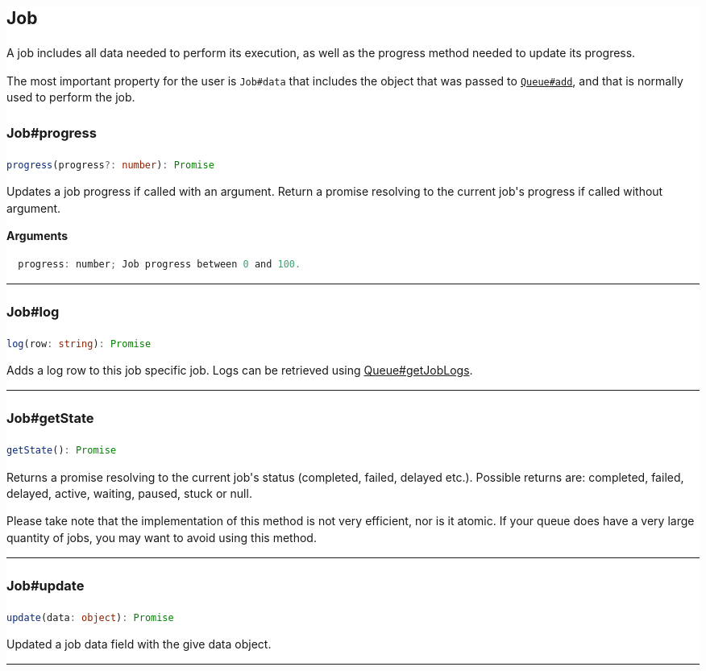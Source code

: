 
## Job

A job includes all data needed to perform its execution, as well as the progress method needed to update its progress.

The most important property for the user is `Job#data` that includes the object that was passed to [`Queue#add`](#queueadd), and that is normally used to perform the job.

### Job#progress

```ts
progress(progress?: number): Promise
```

Updates a job progress if called with an argument.
Return a promise resolving to the current job's progress if called without argument.

**Arguments**

```js
  progress: number; Job progress between 0 and 100.
```

---

### Job#log

```ts
log(row: string): Promise
```

Adds a log row to this job specific job. Logs can be retrieved using [Queue#getJobLogs](#queuegetjoblogs).

---

### Job#getState

```ts
getState(): Promise
```

Returns a promise resolving to the current job's status (completed, failed, delayed etc.). Possible returns are: completed, failed, delayed, active, waiting, paused, stuck or null.

Please take note that the implementation of this method is not very efficient, nor is it atomic. If your queue does have a very large quantity of jobs, you may want to avoid using this method.

---

### Job#update

```ts
update(data: object): Promise
```

Updated a job data field with the give data object.

---